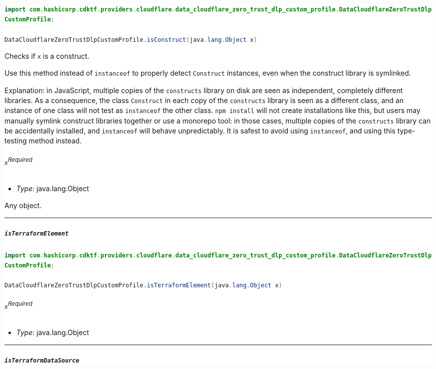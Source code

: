 ```java
import com.hashicorp.cdktf.providers.cloudflare.data_cloudflare_zero_trust_dlp_custom_profile.DataCloudflareZeroTrustDlpCustomProfile;

DataCloudflareZeroTrustDlpCustomProfile.isConstruct(java.lang.Object x)
```

Checks if `x` is a construct.

Use this method instead of `instanceof` to properly detect `Construct`
instances, even when the construct library is symlinked.

Explanation: in JavaScript, multiple copies of the `constructs` library on
disk are seen as independent, completely different libraries. As a
consequence, the class `Construct` in each copy of the `constructs` library
is seen as a different class, and an instance of one class will not test as
`instanceof` the other class. `npm install` will not create installations
like this, but users may manually symlink construct libraries together or
use a monorepo tool: in those cases, multiple copies of the `constructs`
library can be accidentally installed, and `instanceof` will behave
unpredictably. It is safest to avoid using `instanceof`, and using
this type-testing method instead.

###### `x`<sup>Required</sup> <a name="x" id="@cdktf/provider-cloudflare.dataCloudflareZeroTrustDlpCustomProfile.DataCloudflareZeroTrustDlpCustomProfile.isConstruct.parameter.x"></a>

- *Type:* java.lang.Object

Any object.

---

##### `isTerraformElement` <a name="isTerraformElement" id="@cdktf/provider-cloudflare.dataCloudflareZeroTrustDlpCustomProfile.DataCloudflareZeroTrustDlpCustomProfile.isTerraformElement"></a>

```java
import com.hashicorp.cdktf.providers.cloudflare.data_cloudflare_zero_trust_dlp_custom_profile.DataCloudflareZeroTrustDlpCustomProfile;

DataCloudflareZeroTrustDlpCustomProfile.isTerraformElement(java.lang.Object x)
```

###### `x`<sup>Required</sup> <a name="x" id="@cdktf/provider-cloudflare.dataCloudflareZeroTrustDlpCustomProfile.DataCloudflareZeroTrustDlpCustomProfile.isTerraformElement.parameter.x"></a>

- *Type:* java.lang.Object

---

##### `isTerraformDataSource` <a name="isTerraformDataSource" id="@cdktf/provider-cloudflare.dataCloudflareZeroTrustDlpCustomProfile.DataCloudflareZeroTrustDlpCustomProfile.isTerraformDataSource"></a>

